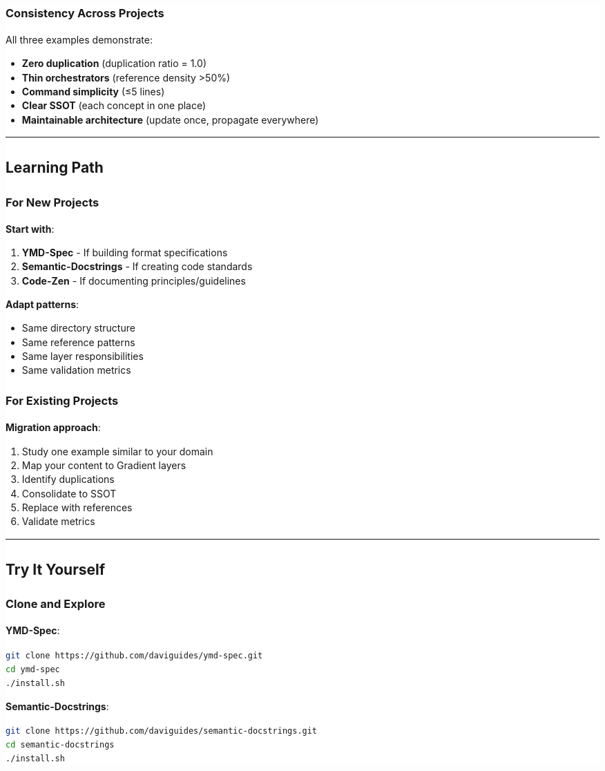 ### Consistency Across Projects

All three examples demonstrate:
- **Zero duplication** (duplication ratio = 1.0)
- **Thin orchestrators** (reference density >50%)
- **Command simplicity** (≤5 lines)
- **Clear SSOT** (each concept in one place)
- **Maintainable architecture** (update once, propagate everywhere)

---

## Learning Path

### For New Projects

**Start with**:
1. **YMD-Spec** - If building format specifications
2. **Semantic-Docstrings** - If creating code standards
3. **Code-Zen** - If documenting principles/guidelines

**Adapt patterns**:
- Same directory structure
- Same reference patterns
- Same layer responsibilities
- Same validation metrics

### For Existing Projects

**Migration approach**:
1. Study one example similar to your domain
2. Map your content to Gradient layers
3. Identify duplications
4. Consolidate to SSOT
5. Replace with references
6. Validate metrics

---

## Try It Yourself

### Clone and Explore

**YMD-Spec**:
```bash
git clone https://github.com/daviguides/ymd-spec.git
cd ymd-spec
./install.sh
```

**Semantic-Docstrings**:
```bash
git clone https://github.com/daviguides/semantic-docstrings.git
cd semantic-docstrings
./install.sh
```
